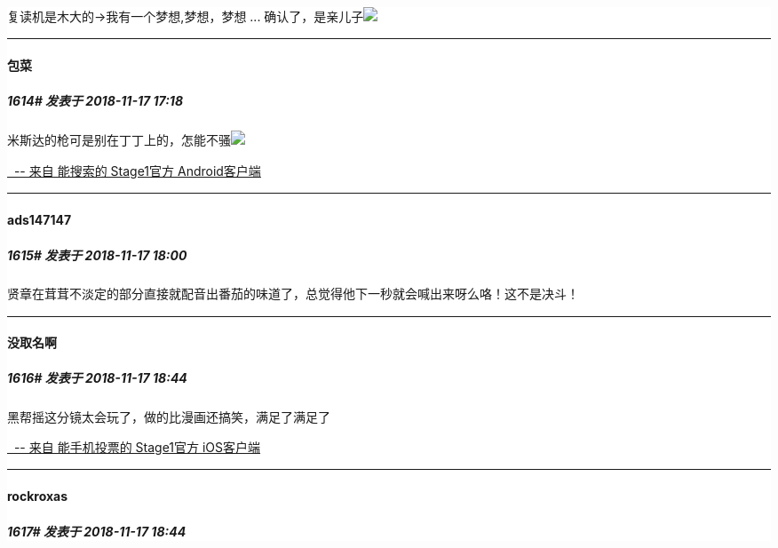 复读机是木大的→我有一个梦想,梦想，梦想 ...</blockquote>
确认了，是亲儿子<img src="https://static.saraba1st.com/image/smiley/face2017/067.png" referrerpolicy="no-referrer">







*****

####  包菜  
##### 1614#       发表于 2018-11-17 17:18




米斯达的枪可是别在丁丁上的，怎能不骚<img src="https://static.saraba1st.com/image/smiley/face2017/057.png" referrerpolicy="no-referrer">

[  -- 来自 能搜索的 Stage1官方 Android客户端](https://www.coolapk.com/apk/140634)







*****

####  ads147147  
##### 1615#       发表于 2018-11-17 18:00




贤章在茸茸不淡定的部分直接就配音出番茄的味道了，总觉得他下一秒就会喊出来呀么咯！这不是决斗！







*****

####  没取名啊  
##### 1616#       发表于 2018-11-17 18:44




黑帮摇这分镜太会玩了，做的比漫画还搞笑，满足了满足了

[  -- 来自 能手机投票的 Stage1官方 iOS客户端](https://itunes.apple.com/fi/app/saraba1st/id1221237470?mt=8)







*****

####  rockroxas  
##### 1617#       发表于 2018-11-17 18:44


